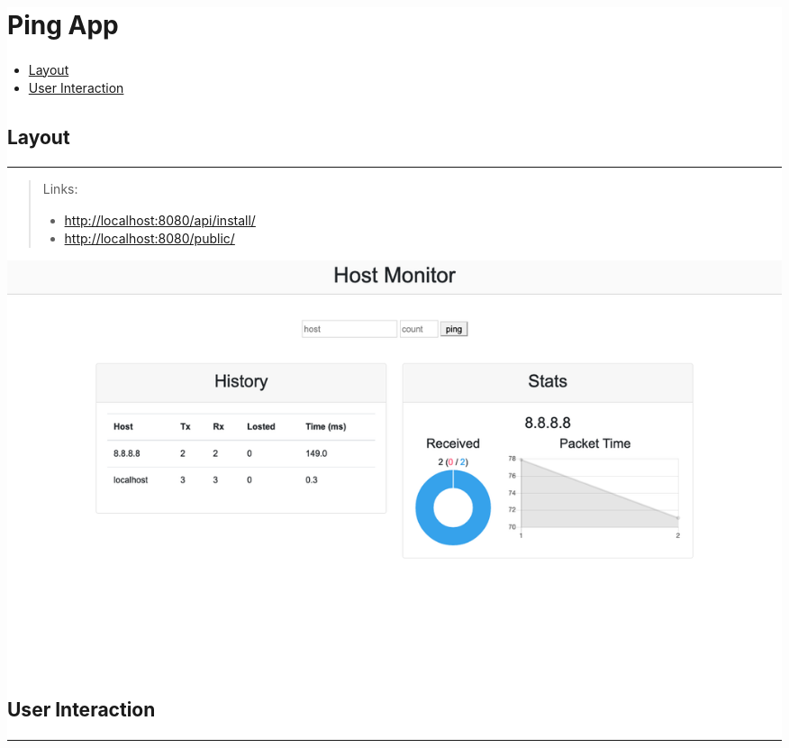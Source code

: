 # Ping App

- [Layout](#layout)
- [User Interaction](#user-interaction)

## Layout

---

> Links:
>
> - [http://localhost:8080/api/install/](http://localhost:8080/api/install/)
> - [http://localhost:8080/public/](http://localhost:8080/public/)

![](assets/layout.png)

## User Interaction

---

<video width="100%" height="100%" autoplay loop controls>
  <source src="assets/layout.mp4" type="video/mp4">
</video>
